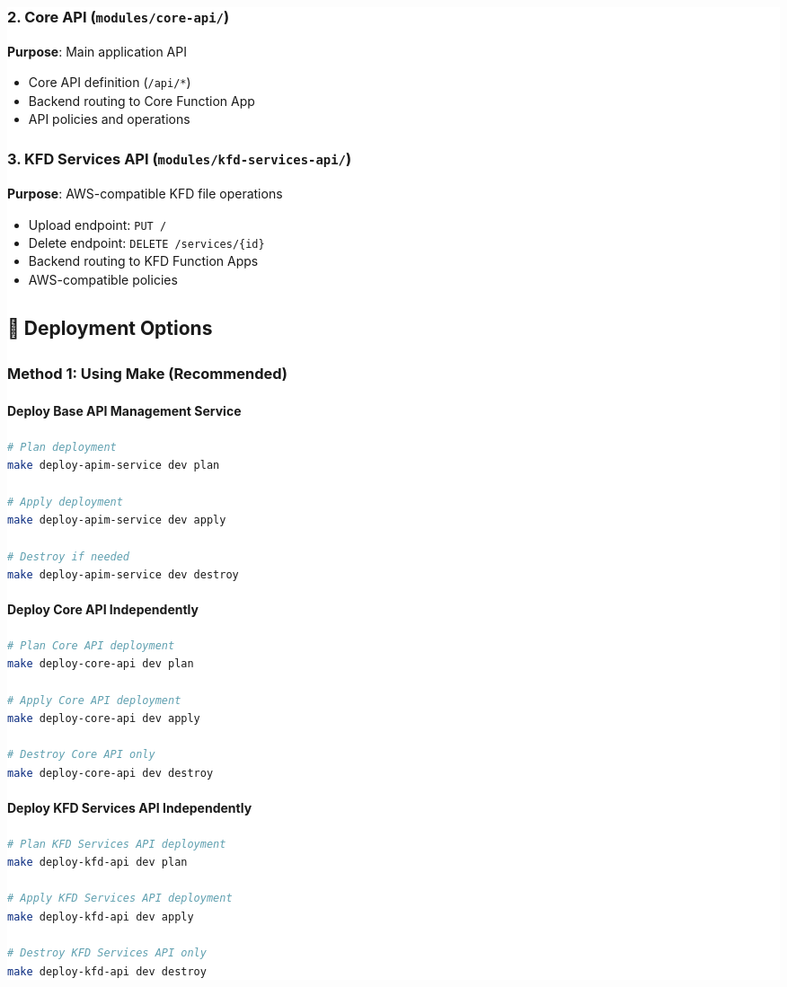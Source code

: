 ### 2. Core API (`modules/core-api/`)
**Purpose**: Main application API
- Core API definition (`/api/*`)
- Backend routing to Core Function App
- API policies and operations

### 3. KFD Services API (`modules/kfd-services-api/`)
**Purpose**: AWS-compatible KFD file operations
- Upload endpoint: `PUT /`
- Delete endpoint: `DELETE /services/{id}`
- Backend routing to KFD Function Apps
- AWS-compatible policies

## 🚀 Deployment Options

### Method 1: Using Make (Recommended)

#### Deploy Base API Management Service
```bash
# Plan deployment
make deploy-apim-service dev plan

# Apply deployment
make deploy-apim-service dev apply

# Destroy if needed
make deploy-apim-service dev destroy
```

#### Deploy Core API Independently
```bash
# Plan Core API deployment
make deploy-core-api dev plan

# Apply Core API deployment
make deploy-core-api dev apply

# Destroy Core API only
make deploy-core-api dev destroy
```

#### Deploy KFD Services API Independently
```bash
# Plan KFD Services API deployment
make deploy-kfd-api dev plan

# Apply KFD Services API deployment
make deploy-kfd-api dev apply

# Destroy KFD Services API only
make deploy-kfd-api dev destroy
```
